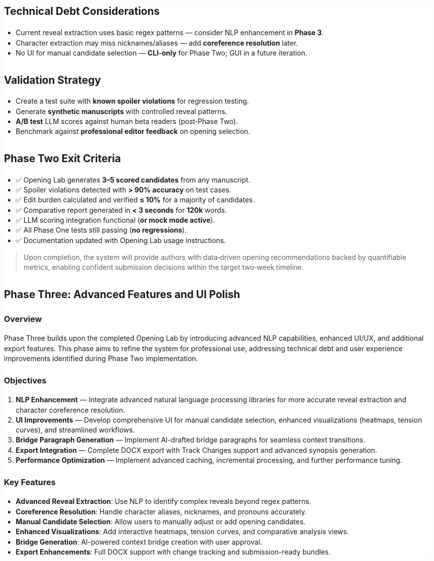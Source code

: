 ## Technical Debt Considerations
- Current reveal extraction uses basic regex patterns — consider NLP enhancement in **Phase 3**.
- Character extraction may miss nicknames/aliases — add **coreference resolution** later.
- No UI for manual candidate selection — **CLI‑only** for Phase Two; GUI in a future iteration.

## Validation Strategy
- Create a test suite with **known spoiler violations** for regression testing.
- Generate **synthetic manuscripts** with controlled reveal patterns.
- **A/B test** LLM scores against human beta readers (post‑Phase Two).
- Benchmark against **professional editor feedback** on opening selection.

## Phase Two Exit Criteria
- ✅ Opening Lab generates **3–5 scored candidates** from any manuscript.
- ✅ Spoiler violations detected with **> 90% accuracy** on test cases.
- ✅ Edit burden calculated and verified **≤ 10%** for a majority of candidates.
- ✅ Comparative report generated in **< 3 seconds** for **120k** words.
- ✅ LLM scoring integration functional (**or mock mode active**).
- ✅ All Phase One tests still passing (**no regressions**).
- ✅ Documentation updated with Opening Lab usage instructions.

> Upon completion, the system will provide authors with data‑driven opening recommendations backed by quantifiable metrics, enabling confident submission decisions within the target two‑week timeline.

## Phase Three: Advanced Features and UI Polish

### Overview
Phase Three builds upon the completed Opening Lab by introducing advanced NLP capabilities, enhanced UI/UX, and additional export features. This phase aims to refine the system for professional use, addressing technical debt and user experience improvements identified during Phase Two implementation.

### Objectives
1. **NLP Enhancement** — Integrate advanced natural language processing libraries for more accurate reveal extraction and character coreference resolution.
2. **UI Improvements** — Develop comprehensive UI for manual candidate selection, enhanced visualizations (heatmaps, tension curves), and streamlined workflows.
3. **Bridge Paragraph Generation** — Implement AI-drafted bridge paragraphs for seamless context transitions.
4. **Export Integration** — Complete DOCX export with Track Changes support and advanced synopsis generation.
5. **Performance Optimization** — Implement advanced caching, incremental processing, and further performance tuning.

### Key Features
- **Advanced Reveal Extraction**: Use NLP to identify complex reveals beyond regex patterns.
- **Coreference Resolution**: Handle character aliases, nicknames, and pronouns accurately.
- **Manual Candidate Selection**: Allow users to manually adjust or add opening candidates.
- **Enhanced Visualizations**: Add interactive heatmaps, tension curves, and comparative analysis views.
- **Bridge Generation**: AI-powered context bridge creation with user approval.
- **Export Enhancements**: Full DOCX support with change tracking and submission-ready bundles.
